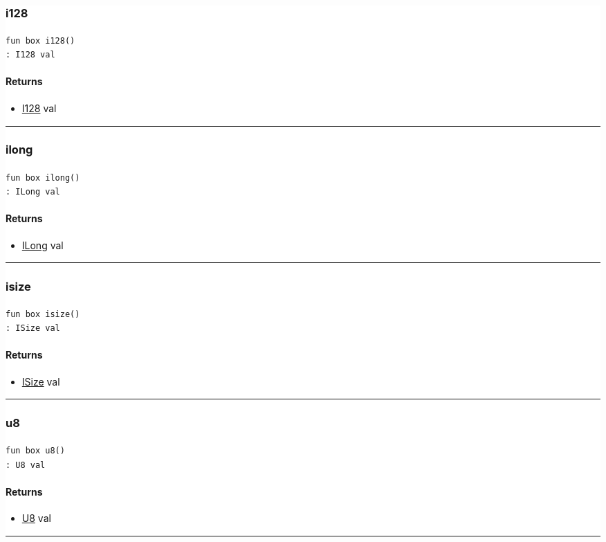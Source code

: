 ### i128



```pony
fun box i128()
: I128 val
```

#### Returns

* [I128](builtin-I128.md) val

---

### ilong



```pony
fun box ilong()
: ILong val
```

#### Returns

* [ILong](builtin-ILong.md) val

---

### isize



```pony
fun box isize()
: ISize val
```

#### Returns

* [ISize](builtin-ISize.md) val

---

### u8



```pony
fun box u8()
: U8 val
```

#### Returns

* [U8](builtin-U8.md) val

---
